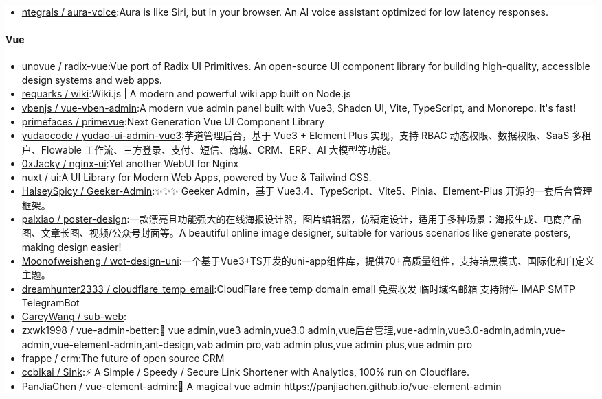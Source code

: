 * [ntegrals / aura-voice](https://github.com/ntegrals/aura-voice):Aura is like Siri, but in your browser. An AI voice assistant optimized for low latency responses.

#### Vue
* [unovue / radix-vue](https://github.com/unovue/radix-vue):Vue port of Radix UI Primitives. An open-source UI component library for building high-quality, accessible design systems and web apps.
* [requarks / wiki](https://github.com/requarks/wiki):Wiki.js | A modern and powerful wiki app built on Node.js
* [vbenjs / vue-vben-admin](https://github.com/vbenjs/vue-vben-admin):A modern vue admin panel built with Vue3, Shadcn UI, Vite, TypeScript, and Monorepo. It's fast!
* [primefaces / primevue](https://github.com/primefaces/primevue):Next Generation Vue UI Component Library
* [yudaocode / yudao-ui-admin-vue3](https://github.com/yudaocode/yudao-ui-admin-vue3):芋道管理后台，基于 Vue3 + Element Plus 实现，支持 RBAC 动态权限、数据权限、SaaS 多租户、Flowable 工作流、三方登录、支付、短信、商城、CRM、ERP、AI 大模型等功能。
* [0xJacky / nginx-ui](https://github.com/0xJacky/nginx-ui):Yet another WebUI for Nginx
* [nuxt / ui](https://github.com/nuxt/ui):A UI Library for Modern Web Apps, powered by Vue & Tailwind CSS.
* [HalseySpicy / Geeker-Admin](https://github.com/HalseySpicy/Geeker-Admin):✨✨✨ Geeker Admin，基于 Vue3.4、TypeScript、Vite5、Pinia、Element-Plus 开源的一套后台管理框架。
* [palxiao / poster-design](https://github.com/palxiao/poster-design):一款漂亮且功能强大的在线海报设计器，图片编辑器，仿稿定设计，适用于多种场景：海报生成、电商产品图、文章长图、视频/公众号封面等。A beautiful online image designer, suitable for various scenarios like generate posters, making design easier!
* [Moonofweisheng / wot-design-uni](https://github.com/Moonofweisheng/wot-design-uni):一个基于Vue3+TS开发的uni-app组件库，提供70+高质量组件，支持暗黑模式、国际化和自定义主题。
* [dreamhunter2333 / cloudflare_temp_email](https://github.com/dreamhunter2333/cloudflare_temp_email):CloudFlare free temp domain email 免费收发 临时域名邮箱 支持附件 IMAP SMTP TelegramBot
* [CareyWang / sub-web](https://github.com/CareyWang/sub-web):
* [zxwk1998 / vue-admin-better](https://github.com/zxwk1998/vue-admin-better):🎉 vue admin,vue3 admin,vue3.0 admin,vue后台管理,vue-admin,vue3.0-admin,admin,vue-admin,vue-element-admin,ant-design,vab admin pro,vab admin plus,vue admin plus,vue admin pro
* [frappe / crm](https://github.com/frappe/crm):The future of open source CRM
* [ccbikai / Sink](https://github.com/ccbikai/Sink):⚡ A Simple / Speedy / Secure Link Shortener with Analytics, 100% run on Cloudflare.
* [PanJiaChen / vue-element-admin](https://github.com/PanJiaChen/vue-element-admin):🎉 A magical vue admin https://panjiachen.github.io/vue-element-admin
